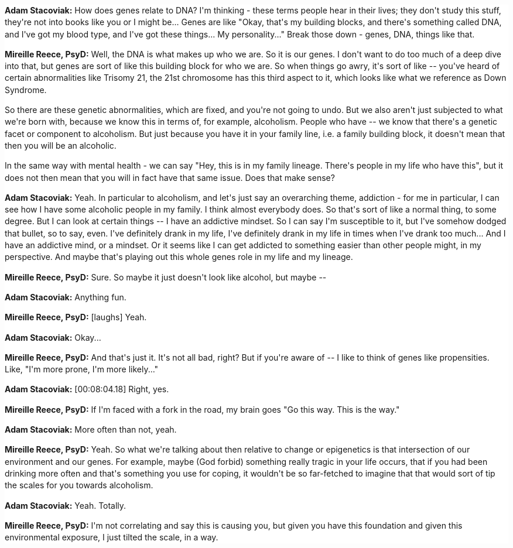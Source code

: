 **Adam Stacoviak:** How does genes relate to DNA? I'm thinking - these terms people hear in their lives; they don't study this stuff, they're not into books like you or I might be... Genes are like "Okay, that's my building blocks, and there's something called DNA, and I've got my blood type, and I've got these things... My personality..." Break those down - genes, DNA, things like that.

**Mireille Reece, PsyD:** Well, the DNA is what makes up who we are. So it is our genes. I don't want to do too much of a deep dive into that, but genes are sort of like this building block for who we are. So when things go awry, it's sort of like -- you've heard of certain abnormalities like Trisomy 21, the 21st chromosome has this third aspect to it, which looks like what we reference as Down Syndrome.

So there are these genetic abnormalities, which are fixed, and you're not going to undo. But we also aren't just subjected to what we're born with, because we know this in terms of, for example, alcoholism. People who have -- we know that there's a genetic facet or component to alcoholism. But just because you have it in your family line, i.e. a family building block, it doesn't mean that then you will be an alcoholic.

In the same way with mental health - we can say "Hey, this is in my family lineage. There's people in my life who have this", but it does not then mean that you will in fact have that same issue. Does that make sense?

**Adam Stacoviak:** Yeah. In particular to alcoholism, and let's just say an overarching theme, addiction - for me in particular, I can see how I have some alcoholic people in my family. I think almost everybody does. So that's sort of like a normal thing, to some degree. But I can look at certain things -- I have an addictive mindset. So I can say I'm susceptible to it, but I've somehow dodged that bullet, so to say, even. I've definitely drank in my life, I've definitely drank in my life in times when I've drank too much... And I have an addictive mind, or a mindset. Or it seems like I can get addicted to something easier than other people might, in my perspective. And maybe that's playing out this whole genes role in my life and my lineage.

**Mireille Reece, PsyD:** Sure. So maybe it just doesn't look like alcohol, but maybe --

**Adam Stacoviak:** Anything fun.

**Mireille Reece, PsyD:** \[laughs\] Yeah.

**Adam Stacoviak:** Okay...

**Mireille Reece, PsyD:** And that's just it. It's not all bad, right? But if you're aware of -- I like to think of genes like propensities. Like, "I'm more prone, I'm more likely..."

**Adam Stacoviak:** \[00:08:04.18\] Right, yes.

**Mireille Reece, PsyD:** If I'm faced with a fork in the road, my brain goes "Go this way. This is the way."

**Adam Stacoviak:** More often than not, yeah.

**Mireille Reece, PsyD:** Yeah. So what we're talking about then relative to change or epigenetics is that intersection of our environment and our genes. For example, maybe (God forbid) something really tragic in your life occurs, that if you had been drinking more often and that's something you use for coping, it wouldn't be so far-fetched to imagine that that would sort of tip the scales for you towards alcoholism.

**Adam Stacoviak:** Yeah. Totally.

**Mireille Reece, PsyD:** I'm not correlating and say this is causing you, but given you have this foundation and given this environmental exposure, I just tilted the scale, in a way.
